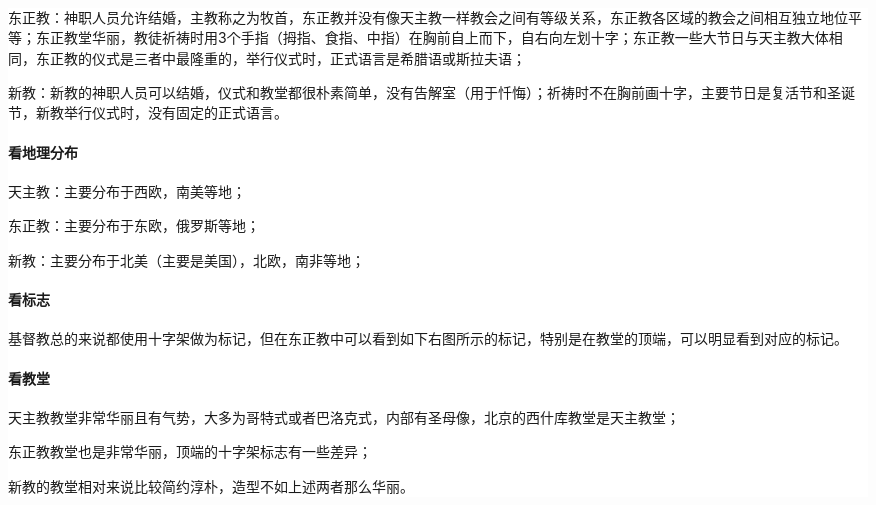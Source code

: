 东正教：神职人员允许结婚，主教称之为牧首，东正教并没有像天主教一样教会之间有等级关系，东正教各区域的教会之间相互独立地位平等；东正教堂华丽，教徒祈祷时用3个手指（拇指、食指、中指）在胸前自上而下，自右向左划十字；东正教一些大节日与天主教大体相同，东正教的仪式是三者中最隆重的，举行仪式时，正式语言是希腊语或斯拉夫语；

新教：新教的神职人员可以结婚，仪式和教堂都很朴素简单，没有告解室（用于忏悔）；祈祷时不在胸前画十字，主要节日是复活节和圣诞节，新教举行仪式时，没有固定的正式语言。

#### 看地理分布

天主教：主要分布于西欧，南美等地；

东正教：主要分布于东欧，俄罗斯等地；

新教：主要分布于北美（主要是美国），北欧，南非等地；

<div class="image-block-with-desc"
  data-image-src="{{ site.baseurl }}/assets/images/three_religions/65.avif"></div>


<div class="image-block-in-three">
  <div class="image-block-with-desc" style="flex-grow: 0;flex-shrink: 0;width: calc(30% - 5px)"
    data-image-src="{{ site.baseurl }}/assets/images/three_religions/66.avif" data-desc="天主教分布"></div>
  <div style="width:60px"></div>
  <div class="image-block-with-desc"
    data-image-src="{{ site.baseurl }}/assets/images/three_religions/67.avif" data-desc="东正教分布"></div>
  <div style="width:60px"></div>
  <div class="image-block-with-desc"
    data-image-src="{{ site.baseurl }}/assets/images/three_religions/68.avif" data-desc="新教分布"></div>
</div>

#### 看标志

基督教总的来说都使用十字架做为标记，但在东正教中可以看到如下右图所示的标记，特别是在教堂的顶端，可以明显看到对应的标记。

<div class="image-block-in-two"
  data-image-src1="{{ site.baseurl }}/assets/images/three_religions/69.avif"
  data-desc1="通用十字架标记"
  data-image-src2="{{ site.baseurl }}/assets/images/three_religions/70.png"
  data-desc2="东正教标记(俄罗斯)"
  data-width="calc(41.5958% - 8.25533px)"></div>


#### 看教堂

天主教教堂非常华丽且有气势，大多为哥特式或者巴洛克式，内部有圣母像，北京的西什库教堂是天主教堂；

东正教教堂也是非常华丽，顶端的十字架标志有一些差异；

新教的教堂相对来说比较简约淳朴，造型不如上述两者那么华丽。

<div class="image-block-in-three">
  <div class="image-block-with-desc" style="flex-grow: 0;flex-shrink: 0;width: calc(40.0617% - 14.4222px);"
    data-image-src="{{ site.baseurl }}/assets/images/three_religions/71.avif" data-desc="梵蒂冈圣伯多禄大殿-天主教"></div>
  <div style="width:60px"></div>
  <div class="image-block-with-desc" style="flex-grow: 0;flex-shrink: 0;width: calc(24.3286% - 8.7583px);"
    data-image-src="{{ site.baseurl }}/assets/images/three_religions/72.avif" data-desc="哈尔滨索菲亚大教堂-东正教"></div>
  <div style="width:60px"></div>
  <div class="image-block-with-desc"
    data-image-src="{{ site.baseurl }}/assets/images/three_religions/73.avif" data-desc="新教教堂"></div>
</div>
